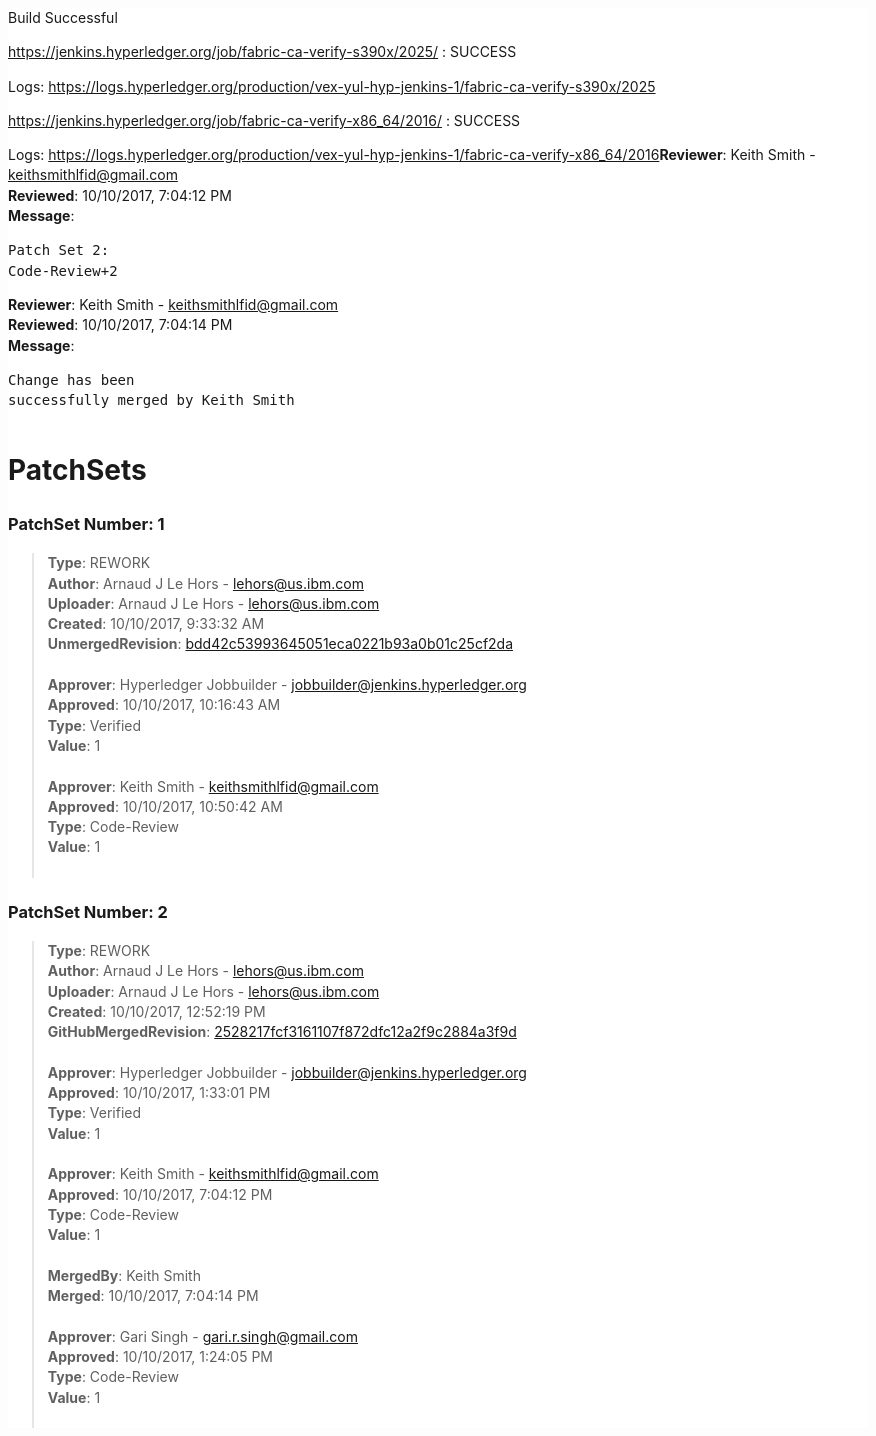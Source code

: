 Build Successful 

https://jenkins.hyperledger.org/job/fabric-ca-verify-s390x/2025/ : SUCCESS

Logs: https://logs.hyperledger.org/production/vex-yul-hyp-jenkins-1/fabric-ca-verify-s390x/2025

https://jenkins.hyperledger.org/job/fabric-ca-verify-x86_64/2016/ : SUCCESS

Logs: https://logs.hyperledger.org/production/vex-yul-hyp-jenkins-1/fabric-ca-verify-x86_64/2016</pre><strong>Reviewer</strong>: Keith Smith - keithsmithlfid@gmail.com<br><strong>Reviewed</strong>: 10/10/2017, 7:04:12 PM<br><strong>Message</strong>: <pre>Patch Set 2: Code-Review+2</pre><strong>Reviewer</strong>: Keith Smith - keithsmithlfid@gmail.com<br><strong>Reviewed</strong>: 10/10/2017, 7:04:14 PM<br><strong>Message</strong>: <pre>Change has been successfully merged by Keith Smith</pre><h1>PatchSets</h1><h3>PatchSet Number: 1</h3><blockquote><strong>Type</strong>: REWORK<br><strong>Author</strong>: Arnaud J Le Hors - lehors@us.ibm.com<br><strong>Uploader</strong>: Arnaud J Le Hors - lehors@us.ibm.com<br><strong>Created</strong>: 10/10/2017, 9:33:32 AM<br><strong>UnmergedRevision</strong>: [bdd42c53993645051eca0221b93a0b01c25cf2da](https://github.com/hyperledger-gerrit-archive/fabric-ca/commit/bdd42c53993645051eca0221b93a0b01c25cf2da)<br><br><strong>Approver</strong>: Hyperledger Jobbuilder - jobbuilder@jenkins.hyperledger.org<br><strong>Approved</strong>: 10/10/2017, 10:16:43 AM<br><strong>Type</strong>: Verified<br><strong>Value</strong>: 1<br><br><strong>Approver</strong>: Keith Smith - keithsmithlfid@gmail.com<br><strong>Approved</strong>: 10/10/2017, 10:50:42 AM<br><strong>Type</strong>: Code-Review<br><strong>Value</strong>: 1<br><br></blockquote><h3>PatchSet Number: 2</h3><blockquote><strong>Type</strong>: REWORK<br><strong>Author</strong>: Arnaud J Le Hors - lehors@us.ibm.com<br><strong>Uploader</strong>: Arnaud J Le Hors - lehors@us.ibm.com<br><strong>Created</strong>: 10/10/2017, 12:52:19 PM<br><strong>GitHubMergedRevision</strong>: [2528217fcf3161107f872dfc12a2f9c2884a3f9d](https://github.com/hyperledger-gerrit-archive/fabric-ca/commit/2528217fcf3161107f872dfc12a2f9c2884a3f9d)<br><br><strong>Approver</strong>: Hyperledger Jobbuilder - jobbuilder@jenkins.hyperledger.org<br><strong>Approved</strong>: 10/10/2017, 1:33:01 PM<br><strong>Type</strong>: Verified<br><strong>Value</strong>: 1<br><br><strong>Approver</strong>: Keith Smith - keithsmithlfid@gmail.com<br><strong>Approved</strong>: 10/10/2017, 7:04:12 PM<br><strong>Type</strong>: Code-Review<br><strong>Value</strong>: 1<br><br><strong>MergedBy</strong>: Keith Smith<br><strong>Merged</strong>: 10/10/2017, 7:04:14 PM<br><br><strong>Approver</strong>: Gari Singh - gari.r.singh@gmail.com<br><strong>Approved</strong>: 10/10/2017, 1:24:05 PM<br><strong>Type</strong>: Code-Review<br><strong>Value</strong>: 1<br><br></blockquote>